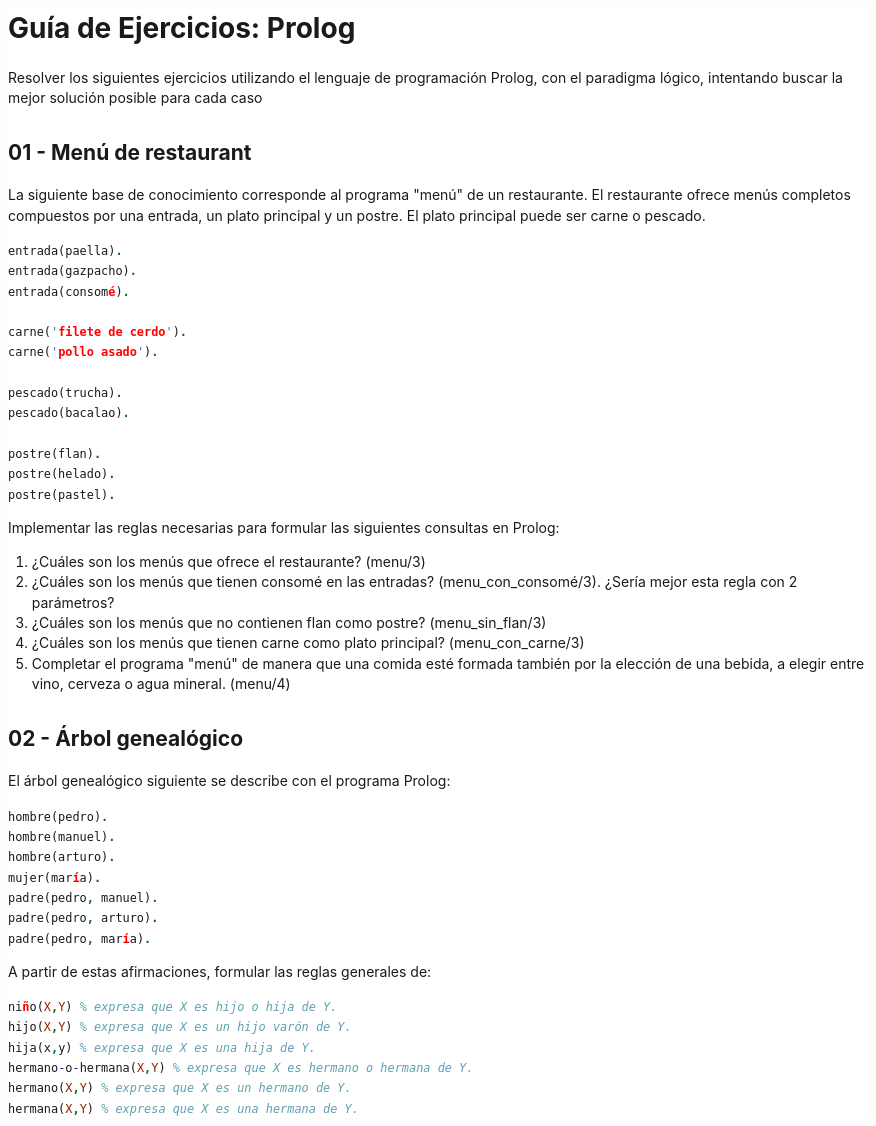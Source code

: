 # Guía de Ejercicios: Prolog

Resolver los siguientes ejercicios utilizando el lenguaje de programación Prolog, con el paradigma lógico, intentando buscar la mejor solución posible para cada caso

## 01 - Menú de restaurant
La siguiente base de conocimiento corresponde al programa "menú" de un restaurante. El restaurante ofrece menús completos compuestos por una entrada, un plato principal y un postre. El plato principal puede ser carne o pescado.

```prolog
entrada(paella).
entrada(gazpacho).
entrada(consomé).

carne('filete de cerdo').
carne('pollo asado').

pescado(trucha).
pescado(bacalao).

postre(flan).
postre(helado).
postre(pastel).
```

Implementar las reglas necesarias para formular las siguientes consultas en Prolog:
1. ¿Cuáles son los menús que ofrece el restaurante? (menu/3)
2. ¿Cuáles son los menús que tienen consomé en las entradas? (menu_con_consomé/3). ¿Sería mejor esta regla con 2 parámetros?
3. ¿Cuáles son los menús que no contienen flan como postre? (menu_sin_flan/3)
4. ¿Cuáles son los menús que tienen carne como plato principal? (menu_con_carne/3)
5. Completar el programa "menú" de manera que una comida esté formada también por la elección de una bebida, a elegir entre vino, cerveza o agua mineral. (menu/4)


## 02 - Árbol genealógico
El árbol genealógico siguiente se describe con el programa Prolog:

```prolog
hombre(pedro).
hombre(manuel).
hombre(arturo).
mujer(maría).
padre(pedro, manuel).
padre(pedro, arturo).
padre(pedro, maría).
```

A partir de estas afirmaciones, formular las reglas generales de:

```prolog
niño(X,Y) % expresa que X es hijo o hija de Y.
hijo(X,Y) % expresa que X es un hijo varón de Y.
hija(x,y) % expresa que X es una hija de Y.
hermano-o-hermana(X,Y) % expresa que X es hermano o hermana de Y.
hermano(X,Y) % expresa que X es un hermano de Y.
hermana(X,Y) % expresa que X es una hermana de Y.
```
